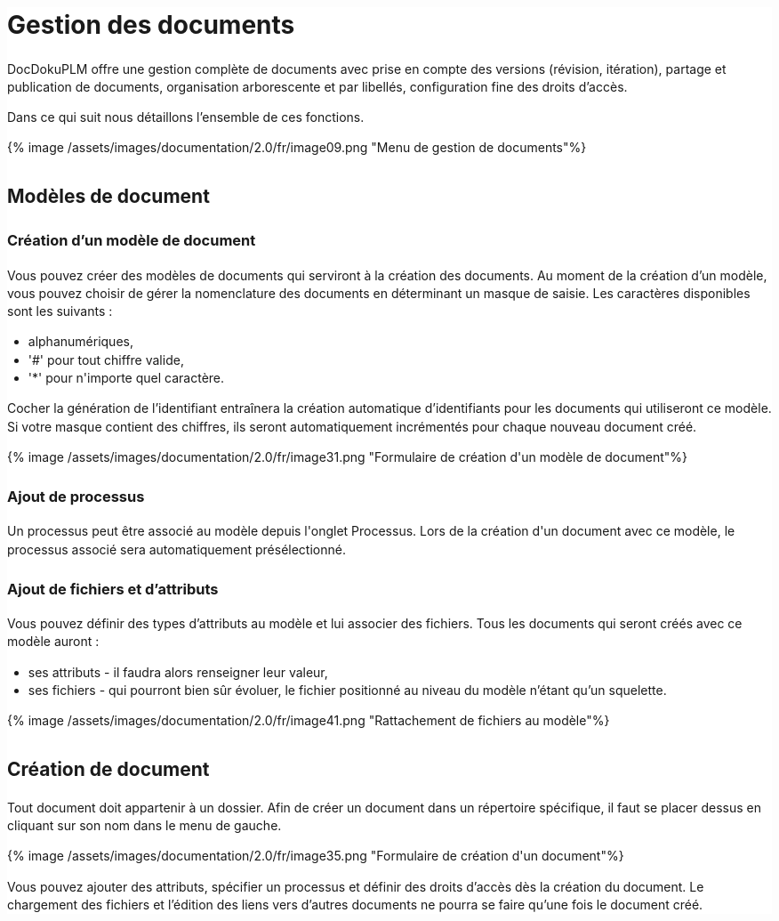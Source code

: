 # Gestion des documents

DocDokuPLM offre une gestion complète de documents avec prise en compte des versions (révision, itération), partage et publication de documents, organisation arborescente et par libellés, configuration fine des droits d’accès.

Dans ce qui suit nous détaillons l’ensemble de ces fonctions.

{% image /assets/images/documentation/2.0/fr/image09.png "Menu de gestion de documents"%}

## Modèles de document

### Création d’un modèle de document

Vous pouvez créer des modèles de documents qui serviront à la création des documents. Au moment de la création d’un modèle, vous pouvez choisir de gérer la nomenclature des documents en déterminant un masque de saisie. Les caractères disponibles sont les suivants :

* alphanumériques,
* '#' pour tout chiffre valide,
* '*' pour n'importe quel caractère.

Cocher la génération de l’identifiant entraînera la création automatique d’identifiants pour les documents qui utiliseront ce modèle. Si votre masque contient des chiffres, ils seront automatiquement incrémentés pour chaque nouveau document créé.

{% image /assets/images/documentation/2.0/fr/image31.png "Formulaire de création d'un modèle de document"%}

### Ajout de processus

Un processus peut être associé au modèle depuis l'onglet Processus. Lors de la création d'un document avec ce modèle, le processus associé sera automatiquement présélectionné.

### Ajout de fichiers et d’attributs

Vous pouvez définir des types d’attributs au modèle et lui associer des fichiers. Tous les documents qui seront créés avec ce modèle auront :

* ses attributs - il faudra alors renseigner leur valeur,
* ses fichiers - qui pourront bien sûr évoluer, le fichier positionné au niveau du modèle n’étant qu’un squelette.

{% image /assets/images/documentation/2.0/fr/image41.png "Rattachement de fichiers au modèle"%}

## Création de document

Tout document doit appartenir à un dossier. Afin de créer un document dans un répertoire spécifique, il faut se placer dessus en cliquant sur son nom dans le menu de gauche.

{% image /assets/images/documentation/2.0/fr/image35.png "Formulaire de création d'un document"%}

Vous pouvez ajouter des attributs, spécifier un processus et définir des droits d’accès dès la création du document. Le chargement des fichiers et l’édition des liens vers d’autres documents ne pourra se faire qu’une fois le document créé.
